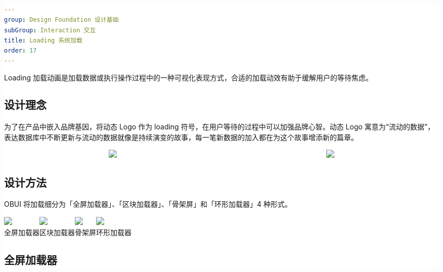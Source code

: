 ```yaml
---
group: Design Foundation 设计基础
subGroup: Interaction 交互
title: Loading 系统加载
order: 17
---
```


Loading 加载动画是加载数据或执行操作过程中的一种可视化表现方式，合适的加载动效有助于缓解用户的等待焦虑。

## 设计理念

为了在产品中嵌入品牌基因，将动态 Logo 作为 loading 符号，在用户等待的过程中可以加强品牌心智。动态 Logo 寓意为“流动的数据”，表达数据库中不断更新与流动的数据就像是持续演变的故事，每一笔新数据的加入都在为这个故事增添新的篇章。

<div style="display: flex; justify-content: space-around">
  <div>
    <img src="https://mdn.alipayobjects.com/oceanbase_design/afts/img/HJTsQYnOQVEAAAAAAAAAAAAADv3-AQBr/original" style="width: 200px" />
  </div>
  <div>
    <img src="https://mdn.alipayobjects.com/oceanbase_design/afts/img/ufarRLcWy_IAAAAAAAAAAAAADv3-AQBr/original" style="width: 200px" />
  </div>
</div>

## 设计方法

OBUI 将加载细分为「全屏加载器」、「区块加载器」、「骨架屏」和「环形加载器」4 种形式。

<div style="display: flex">
  <div>
    <img src="https://mdn.alipayobjects.com/oceanbase_design/afts/img/8-HrSYeePDIAAAAAAAAAAAAADv3-AQBr/original" />
    <div class="image-description-center">全屏加载器</div>
  </div>
  <div>
    <img src="https://mdn.alipayobjects.com/oceanbase_design/afts/img/DPSbTKjDXyYAAAAAAAAAAAAADv3-AQBr/original" />
    <div class="image-description-center">区块加载器</div>
  </div>
  <div>
    <img src="https://mdn.alipayobjects.com/oceanbase_design/afts/img/ellTQJ5DYYEAAAAAAAAAAAAADv3-AQBr/original" />
    <div class="image-description-center">骨架屏</div>
  </div>
  <div>
    <img src="https://mdn.alipayobjects.com/oceanbase_design/afts/img/_HPrSIVX2pEAAAAAAAAAAAAADv3-AQBr/original" />
    <div class="image-description-center">环形加载器</div>
  </div>
</div>

## 全屏加载器
